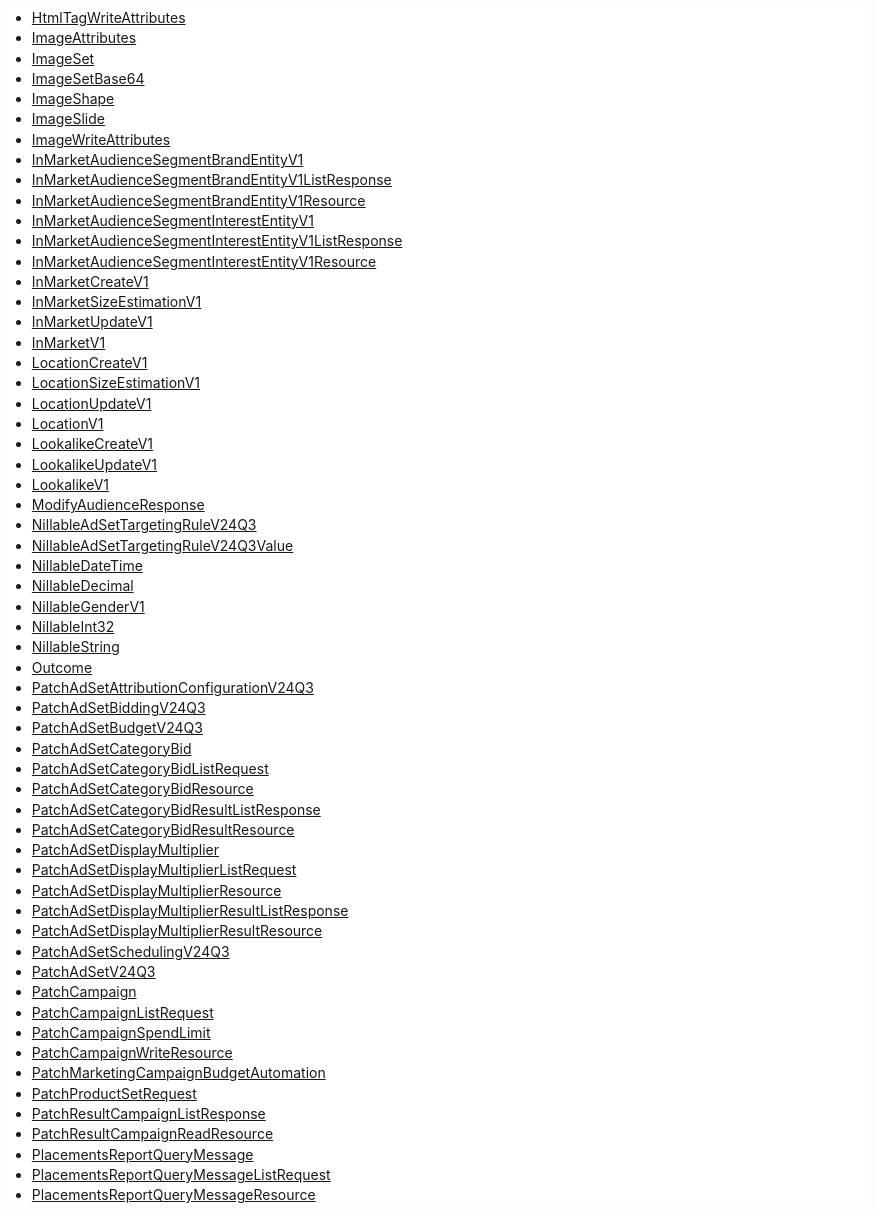  - [HtmlTagWriteAttributes](docs/HtmlTagWriteAttributes.md)
 - [ImageAttributes](docs/ImageAttributes.md)
 - [ImageSet](docs/ImageSet.md)
 - [ImageSetBase64](docs/ImageSetBase64.md)
 - [ImageShape](docs/ImageShape.md)
 - [ImageSlide](docs/ImageSlide.md)
 - [ImageWriteAttributes](docs/ImageWriteAttributes.md)
 - [InMarketAudienceSegmentBrandEntityV1](docs/InMarketAudienceSegmentBrandEntityV1.md)
 - [InMarketAudienceSegmentBrandEntityV1ListResponse](docs/InMarketAudienceSegmentBrandEntityV1ListResponse.md)
 - [InMarketAudienceSegmentBrandEntityV1Resource](docs/InMarketAudienceSegmentBrandEntityV1Resource.md)
 - [InMarketAudienceSegmentInterestEntityV1](docs/InMarketAudienceSegmentInterestEntityV1.md)
 - [InMarketAudienceSegmentInterestEntityV1ListResponse](docs/InMarketAudienceSegmentInterestEntityV1ListResponse.md)
 - [InMarketAudienceSegmentInterestEntityV1Resource](docs/InMarketAudienceSegmentInterestEntityV1Resource.md)
 - [InMarketCreateV1](docs/InMarketCreateV1.md)
 - [InMarketSizeEstimationV1](docs/InMarketSizeEstimationV1.md)
 - [InMarketUpdateV1](docs/InMarketUpdateV1.md)
 - [InMarketV1](docs/InMarketV1.md)
 - [LocationCreateV1](docs/LocationCreateV1.md)
 - [LocationSizeEstimationV1](docs/LocationSizeEstimationV1.md)
 - [LocationUpdateV1](docs/LocationUpdateV1.md)
 - [LocationV1](docs/LocationV1.md)
 - [LookalikeCreateV1](docs/LookalikeCreateV1.md)
 - [LookalikeUpdateV1](docs/LookalikeUpdateV1.md)
 - [LookalikeV1](docs/LookalikeV1.md)
 - [ModifyAudienceResponse](docs/ModifyAudienceResponse.md)
 - [NillableAdSetTargetingRuleV24Q3](docs/NillableAdSetTargetingRuleV24Q3.md)
 - [NillableAdSetTargetingRuleV24Q3Value](docs/NillableAdSetTargetingRuleV24Q3Value.md)
 - [NillableDateTime](docs/NillableDateTime.md)
 - [NillableDecimal](docs/NillableDecimal.md)
 - [NillableGenderV1](docs/NillableGenderV1.md)
 - [NillableInt32](docs/NillableInt32.md)
 - [NillableString](docs/NillableString.md)
 - [Outcome](docs/Outcome.md)
 - [PatchAdSetAttributionConfigurationV24Q3](docs/PatchAdSetAttributionConfigurationV24Q3.md)
 - [PatchAdSetBiddingV24Q3](docs/PatchAdSetBiddingV24Q3.md)
 - [PatchAdSetBudgetV24Q3](docs/PatchAdSetBudgetV24Q3.md)
 - [PatchAdSetCategoryBid](docs/PatchAdSetCategoryBid.md)
 - [PatchAdSetCategoryBidListRequest](docs/PatchAdSetCategoryBidListRequest.md)
 - [PatchAdSetCategoryBidResource](docs/PatchAdSetCategoryBidResource.md)
 - [PatchAdSetCategoryBidResultListResponse](docs/PatchAdSetCategoryBidResultListResponse.md)
 - [PatchAdSetCategoryBidResultResource](docs/PatchAdSetCategoryBidResultResource.md)
 - [PatchAdSetDisplayMultiplier](docs/PatchAdSetDisplayMultiplier.md)
 - [PatchAdSetDisplayMultiplierListRequest](docs/PatchAdSetDisplayMultiplierListRequest.md)
 - [PatchAdSetDisplayMultiplierResource](docs/PatchAdSetDisplayMultiplierResource.md)
 - [PatchAdSetDisplayMultiplierResultListResponse](docs/PatchAdSetDisplayMultiplierResultListResponse.md)
 - [PatchAdSetDisplayMultiplierResultResource](docs/PatchAdSetDisplayMultiplierResultResource.md)
 - [PatchAdSetSchedulingV24Q3](docs/PatchAdSetSchedulingV24Q3.md)
 - [PatchAdSetV24Q3](docs/PatchAdSetV24Q3.md)
 - [PatchCampaign](docs/PatchCampaign.md)
 - [PatchCampaignListRequest](docs/PatchCampaignListRequest.md)
 - [PatchCampaignSpendLimit](docs/PatchCampaignSpendLimit.md)
 - [PatchCampaignWriteResource](docs/PatchCampaignWriteResource.md)
 - [PatchMarketingCampaignBudgetAutomation](docs/PatchMarketingCampaignBudgetAutomation.md)
 - [PatchProductSetRequest](docs/PatchProductSetRequest.md)
 - [PatchResultCampaignListResponse](docs/PatchResultCampaignListResponse.md)
 - [PatchResultCampaignReadResource](docs/PatchResultCampaignReadResource.md)
 - [PlacementsReportQueryMessage](docs/PlacementsReportQueryMessage.md)
 - [PlacementsReportQueryMessageListRequest](docs/PlacementsReportQueryMessageListRequest.md)
 - [PlacementsReportQueryMessageResource](docs/PlacementsReportQueryMessageResource.md)
